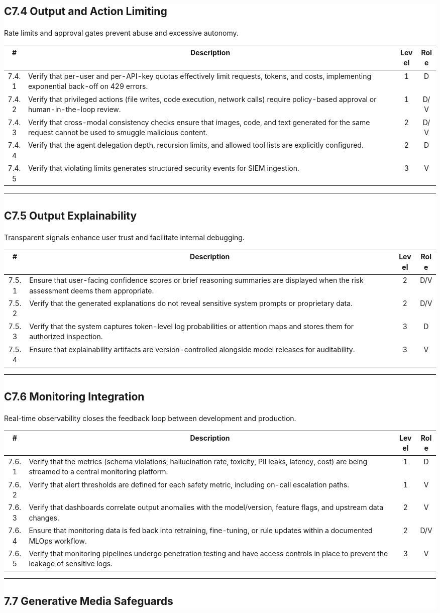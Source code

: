 
## C7.4 Output and Action Limiting

Rate limits and approval gates prevent abuse and excessive autonomy.

|   #   | Description                                                                                                                                               | Level | Role |
| :---: | --------------------------------------------------------------------------------------------------------------------------------------------------------- | :---: | :--: |
| 7.4.1 | Verify that per-user and per-API-key quotas effectively limit requests, tokens, and costs, implementing exponential back-off on 429 errors.               |   1   |  D   |
| 7.4.2 | Verify that privileged actions (file writes, code execution, network calls) require policy-based approval or human-in-the-loop review.                    |   1   | D/V  |
| 7.4.3 | Verify that cross-modal consistency checks ensure that images, code, and text generated for the same request cannot be used to smuggle malicious content. |   2   | D/V  |
| 7.4.4 | Verify that the agent delegation depth, recursion limits, and allowed tool lists are explicitly configured.                                               |   2   |  D   |
| 7.4.5 | Verify that violating limits generates structured security events for SIEM ingestion.                                                                     |   3   |  V   |

---

## C7.5 Output Explainability

Transparent signals enhance user trust and facilitate internal debugging.

|   #   | Description                                                                                                                           | Level | Role |
| :---: | ------------------------------------------------------------------------------------------------------------------------------------- | :---: | :--: |
| 7.5.1 | Ensure that user-facing confidence scores or brief reasoning summaries are displayed when the risk assessment deems them appropriate. |   2   | D/V  |
| 7.5.2 | Verify that the generated explanations do not reveal sensitive system prompts or proprietary data.                                    |   2   | D/V  |
| 7.5.3 | Verify that the system captures token-level log probabilities or attention maps and stores them for authorized inspection.            |   3   |  D   |
| 7.5.4 | Ensure that explainability artifacts are version-controlled alongside model releases for auditability.                                |   3   |  V   |

---

## C7.6 Monitoring Integration

Real-time observability closes the feedback loop between development and production.

|   #   | Description                                                                                                                                              | Level | Role |
| :---: | -------------------------------------------------------------------------------------------------------------------------------------------------------- | :---: | :--: |
| 7.6.1 | Verify that the metrics (schema violations, hallucination rate, toxicity, PII leaks, latency, cost) are being streamed to a central monitoring platform. |   1   |  D   |
| 7.6.2 | Verify that alert thresholds are defined for each safety metric, including on-call escalation paths.                                                     |   1   |  V   |
| 7.6.3 | Verify that dashboards correlate output anomalies with the model/version, feature flags, and upstream data changes.                                      |   2   |  V   |
| 7.6.4 | Ensure that monitoring data is fed back into retraining, fine-tuning, or rule updates within a documented MLOps workflow.                                |   2   | D/V  |
| 7.6.5 | Verify that monitoring pipelines undergo penetration testing and have access controls in place to prevent the leakage of sensitive logs.                 |   3   |  V   |

---

## 7.7 Generative Media Safeguards
